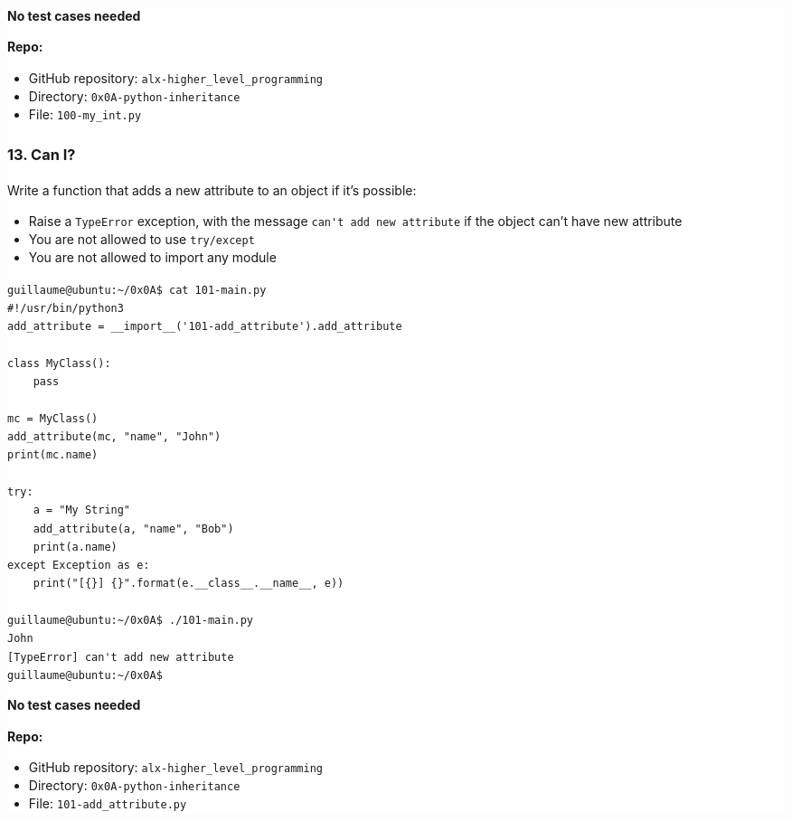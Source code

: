 **No test cases needed**

**Repo:**

* GitHub repository: ```alx-higher_level_programming```
* Directory: ```0x0A-python-inheritance```
* File: ```100-my_int.py```
    
### 13. Can I?

Write a function that adds a new attribute to an object if it’s possible:

* Raise a ```TypeError``` exception, with the message ```can't add new attribute``` if the object can’t have new attribute
* You are not allowed to use ```try/except```
* You are not allowed to import any module

```
guillaume@ubuntu:~/0x0A$ cat 101-main.py
#!/usr/bin/python3
add_attribute = __import__('101-add_attribute').add_attribute

class MyClass():
    pass

mc = MyClass()
add_attribute(mc, "name", "John")
print(mc.name)

try:
    a = "My String"
    add_attribute(a, "name", "Bob")
    print(a.name)
except Exception as e:
    print("[{}] {}".format(e.__class__.__name__, e))

guillaume@ubuntu:~/0x0A$ ./101-main.py
John
[TypeError] can't add new attribute
guillaume@ubuntu:~/0x0A$ 
```

**No test cases needed**

**Repo:**

* GitHub repository: ```alx-higher_level_programming```
* Directory: ```0x0A-python-inheritance```
* File: ```101-add_attribute.py```
